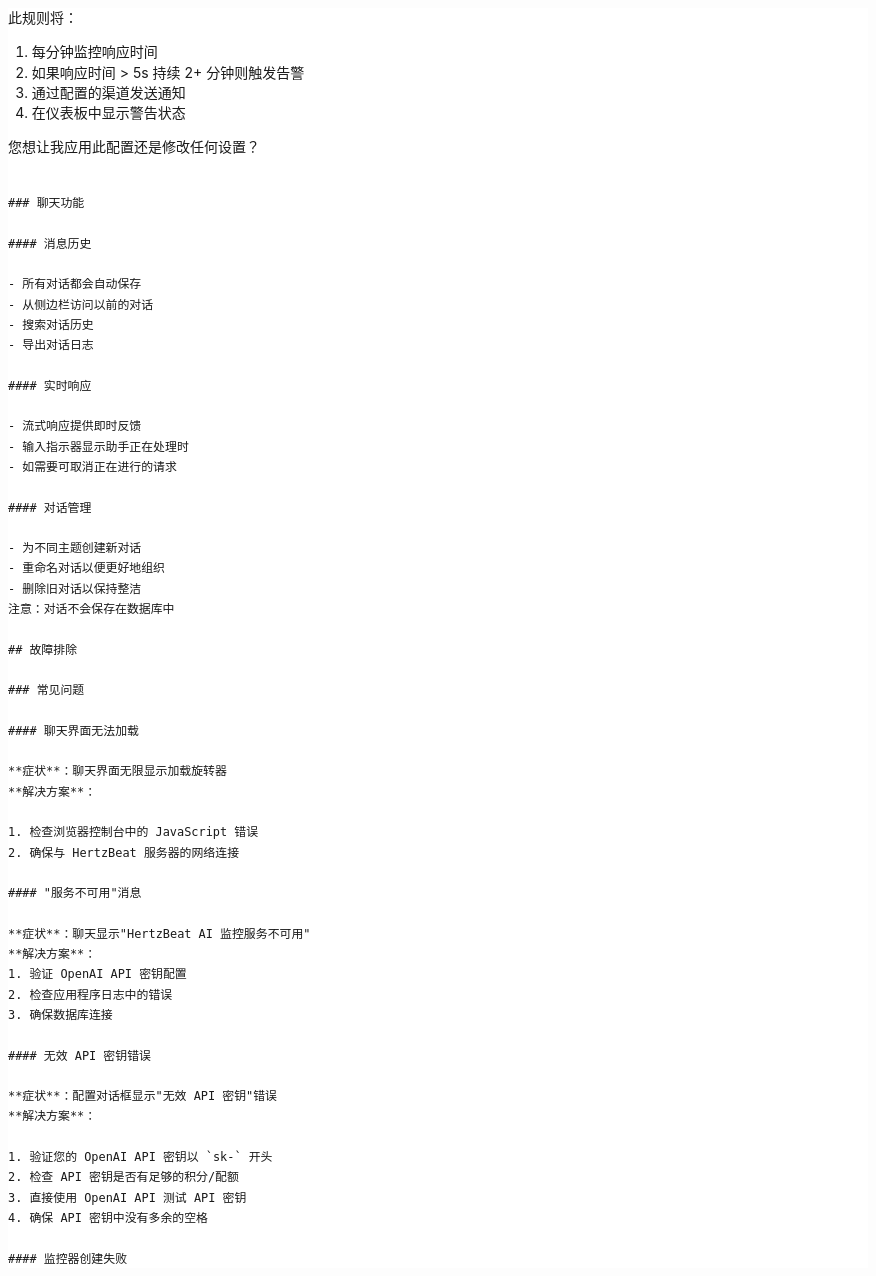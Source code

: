 此规则将：

1. 每分钟监控响应时间
2. 如果响应时间 > 5s 持续 2+ 分钟则触发告警
3. 通过配置的渠道发送通知
4. 在仪表板中显示警告状态

您想让我应用此配置还是修改任何设置？

``` text

### 聊天功能

#### 消息历史

- 所有对话都会自动保存
- 从侧边栏访问以前的对话
- 搜索对话历史
- 导出对话日志

#### 实时响应

- 流式响应提供即时反馈
- 输入指示器显示助手正在处理时
- 如需要可取消正在进行的请求

#### 对话管理

- 为不同主题创建新对话
- 重命名对话以便更好地组织
- 删除旧对话以保持整洁
注意：对话不会保存在数据库中

## 故障排除

### 常见问题

#### 聊天界面无法加载

**症状**：聊天界面无限显示加载旋转器
**解决方案**：

1. 检查浏览器控制台中的 JavaScript 错误
2. 确保与 HertzBeat 服务器的网络连接

#### "服务不可用"消息

**症状**：聊天显示"HertzBeat AI 监控服务不可用"
**解决方案**：
1. 验证 OpenAI API 密钥配置
2. 检查应用程序日志中的错误
3. 确保数据库连接

#### 无效 API 密钥错误

**症状**：配置对话框显示"无效 API 密钥"错误
**解决方案**：

1. 验证您的 OpenAI API 密钥以 `sk-` 开头
2. 检查 API 密钥是否有足够的积分/配额
3. 直接使用 OpenAI API 测试 API 密钥
4. 确保 API 密钥中没有多余的空格

#### 监控器创建失败

```